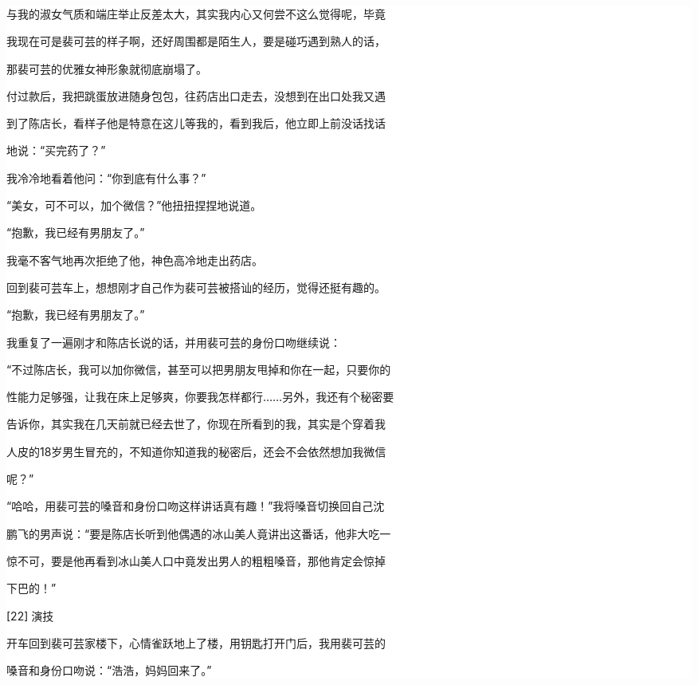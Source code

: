 与我的淑女气质和端庄举止反差太大，其实我内心又何尝不这么觉得呢，毕竟

我现在可是裴可芸的样子啊，还好周围都是陌生人，要是碰巧遇到熟人的话，

那裴可芸的优雅女神形象就彻底崩塌了。







付过款后，我把跳蛋放进随身包包，往药店出口走去，没想到在出口处我又遇

到了陈店长，看样子他是特意在这儿等我的，看到我后，他立即上前没话找话

地说：“买完药了？”

我冷冷地看着他问：“你到底有什么事？”

“美女，可不可以，加个微信？”他扭扭捏捏地说道。

“抱歉，我已经有男朋友了。”



我毫不客气地再次拒绝了他，神色高冷地走出药店。



回到裴可芸车上，想想刚才自己作为裴可芸被搭讪的经历，觉得还挺有趣的。

“抱歉，我已经有男朋友了。”

我重复了一遍刚才和陈店长说的话，并用裴可芸的身份口吻继续说：



“不过陈店长，我可以加你微信，甚至可以把男朋友甩掉和你在一起，只要你的

性能力足够强，让我在床上足够爽，你要我怎样都行……另外，我还有个秘密要

告诉你，其实我在几天前就已经去世了，你现在所看到的我，其实是个穿着我

人皮的18岁男生冒充的，不知道你知道我的秘密后，还会不会依然想加我微信

呢？”



“哈哈，用裴可芸的嗓音和身份口吻这样讲话真有趣！”我将嗓音切换回自己沈

鹏飞的男声说：“要是陈店长听到他偶遇的冰山美人竟讲出这番话，他非大吃一

惊不可，要是他再看到冰山美人口中竟发出男人的粗粗嗓音，那他肯定会惊掉

下巴的！”





[22] 演技





开车回到裴可芸家楼下，心情雀跃地上了楼，用钥匙打开门后，我用裴可芸的

嗓音和身份口吻说：“浩浩，妈妈回来了。”
